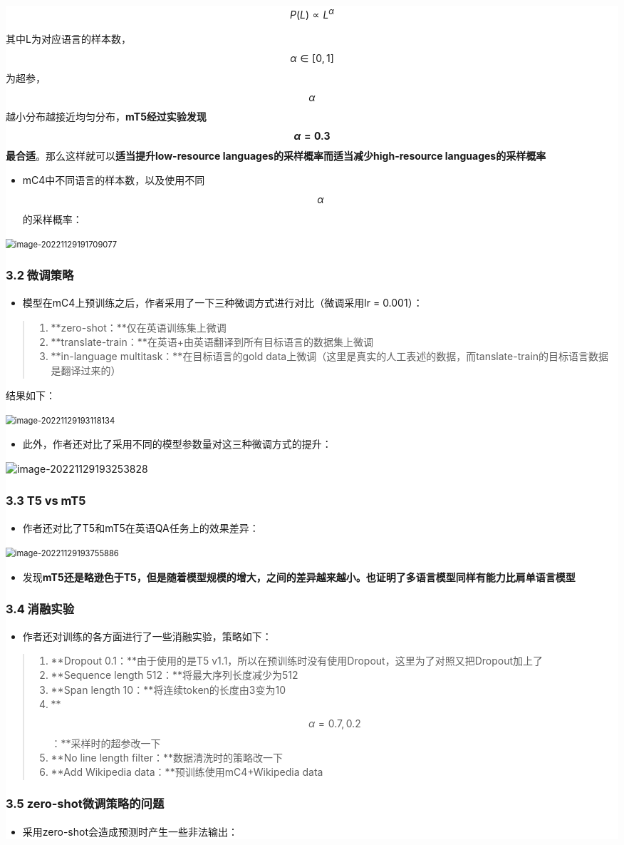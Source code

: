 $$
P(L) \propto L^{\alpha}
$$

其中L为对应语言的样本数，$$\alpha \in [0,1]$$为超参，$$\alpha$$越小分布越接近均匀分布，**mT5经过实验发现$$\alpha=0.3$$最合适**。那么这样就可以**适当提升low-resource languages的采样概率而适当减少high-resource languages的采样概率**

- mC4中不同语言的样本数，以及使用不同$$\alpha$$的采样概率：

<img src="https://zlkqzimg-1310374208.cos.ap-chengdu.myqcloud.com/image-20221129191709077.png" alt="image-20221129191709077" style="zoom:80%;" />



### 3.2 微调策略

- 模型在mC4上预训练之后，作者采用了一下三种微调方式进行对比（微调采用lr = 0.001）：

> 1. **zero-shot：**仅在英语训练集上微调
> 2. **translate-train：**在英语+由英语翻译到所有目标语言的数据集上微调
> 3. **in-language multitask：**在目标语言的gold data上微调（这里是真实的人工表述的数据，而tanslate-train的目标语言数据是翻译过来的）

结果如下：

<img src="https://zlkqzimg-1310374208.cos.ap-chengdu.myqcloud.com/image-20221129193118134.png" alt="image-20221129193118134" style="zoom:80%;" />

- 此外，作者还对比了采用不同的模型参数量对这三种微调方式的提升：

![image-20221129193253828](https://zlkqzimg-1310374208.cos.ap-chengdu.myqcloud.com/image-20221129193253828.png)



### 3.3 T5 vs mT5

- 作者还对比了T5和mT5在英语QA任务上的效果差异：

<img src="https://zlkqzimg-1310374208.cos.ap-chengdu.myqcloud.com/image-20221129193755886.png" alt="image-20221129193755886" style="zoom:80%;" />

- 发现**mT5还是略逊色于T5，但是随着模型规模的增大，之间的差异越来越小。也证明了多语言模型同样有能力比肩单语言模型**



### 3.4 消融实验

- 作者还对训练的各方面进行了一些消融实验，策略如下：

> 1. **Dropout 0.1：**由于使用的是T5 v1.1，所以在预训练时没有使用Dropout，这里为了对照又把Dropout加上了
> 2. **Sequence length 512：**将最大序列长度减少为512
> 3. **Span length 10：**将连续token的长度由3变为10
> 4. **$$\alpha=0.7,0.2$$：**采样时的超参改一下
> 5. **No line length filter：**数据清洗时的策略改一下
> 6. **Add Wikipedia data：**预训练使用mC4+Wikipedia data



### 3.5 zero-shot微调策略的问题

- 采用zero-shot会造成预测时产生一些非法输出：
